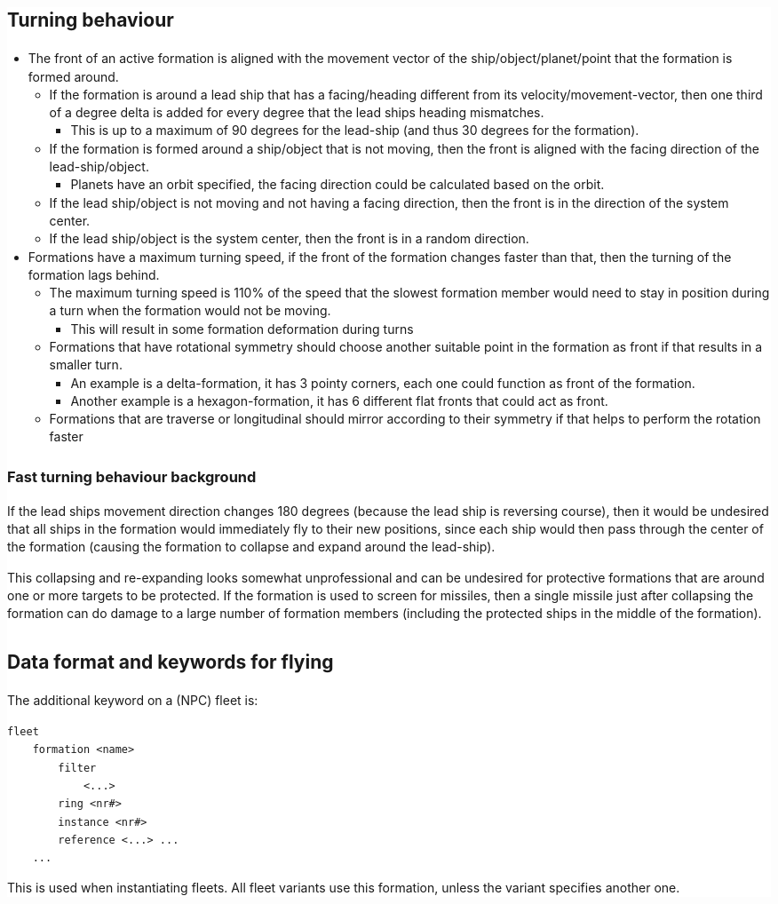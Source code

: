 

## Turning behaviour
- The front of an active formation is aligned with the movement vector of the ship/object/planet/point that the formation is formed around.
   - If the formation is around a lead ship that has a facing/heading different from its velocity/movement-vector, then one third of a degree delta is added for every degree that the lead ships heading mismatches.
      - This is up to a maximum of 90 degrees for the lead-ship (and thus 30 degrees for the formation).
   - If the formation is formed around a ship/object that is not moving, then the front is aligned with the facing direction of the lead-ship/object.
      - Planets have an orbit specified, the facing direction could be calculated based on the orbit.
   - If the lead ship/object is not moving and not having a facing direction, then the front is in the direction of the system center.
   - If the lead ship/object is the system center, then the front is in a random direction.
- Formations have a maximum turning speed, if the front of the formation changes faster than that, then the turning of the formation lags behind.
   - The maximum turning speed is 110% of the speed that the slowest formation member would need to stay in position during a turn when the formation would not be moving.
      - This will result in some formation deformation during turns
   - Formations that have rotational symmetry should choose another suitable point in the formation as front if that results in a smaller turn.
      - An example is a delta-formation, it has 3 pointy corners, each one could function as front of the formation.
      - Another example is a hexagon-formation, it has 6 different flat fronts that could act as front.
   - Formations that are traverse or longitudinal should mirror according to their symmetry if that helps to perform the rotation faster

### Fast turning behaviour background
If the lead ships movement direction changes 180 degrees (because the lead ship is reversing course), then it would be undesired that all ships in the formation would immediately fly to their new positions, since each ship would then pass through the center of the formation (causing the formation to collapse and expand around the lead-ship).

This collapsing and re-expanding looks somewhat unprofessional and can be undesired for protective formations that are around one or more targets to be protected. If the formation is used to screen for missiles, then a single missile just after collapsing the formation can do damage to a large number of formation members (including the protected ships in the middle of the formation).


## Data format and keywords for flying

The additional keyword on a (NPC) fleet is:
```
fleet
	formation <name>
		filter
			<...>
		ring <nr#>
		instance <nr#>
		reference <...> ...
	...
```
This is used when instantiating fleets. All fleet variants use this formation, unless the variant specifies another one.
